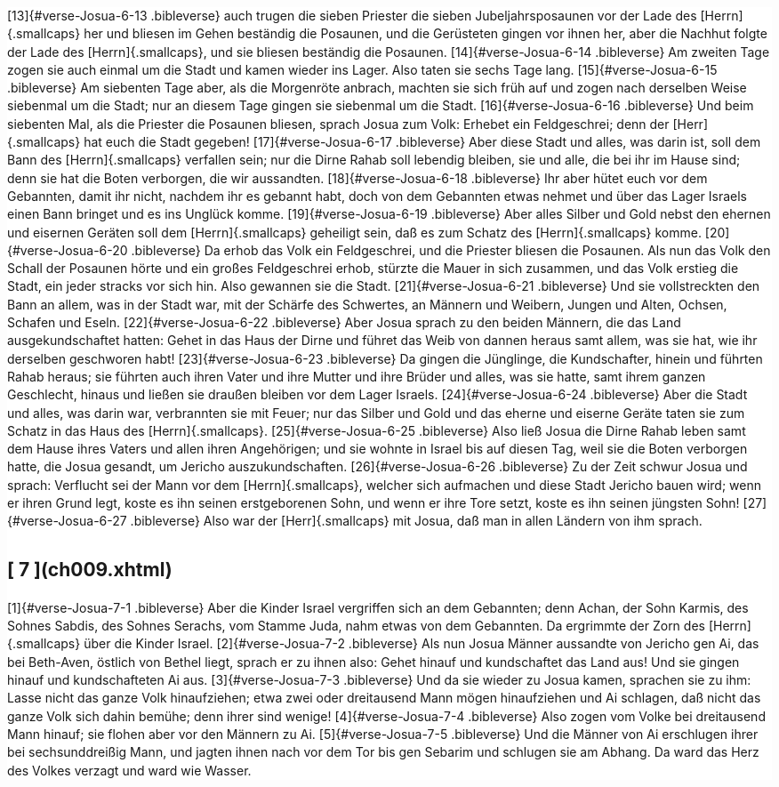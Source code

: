 [13]{#verse-Josua-6-13 .bibleverse} auch trugen die sieben Priester die sieben Jubeljahrsposaunen vor der Lade des [Herrn]{.smallcaps} her und bliesen im Gehen beständig die Posaunen, und die Gerüsteten gingen vor ihnen her, aber die Nachhut folgte der Lade des [Herrn]{.smallcaps}, und sie bliesen beständig die Posaunen. 
[14]{#verse-Josua-6-14 .bibleverse} Am zweiten Tage zogen sie auch einmal um die Stadt und kamen wieder ins Lager. Also taten sie sechs Tage lang. 
[15]{#verse-Josua-6-15 .bibleverse} Am siebenten Tage aber, als die Morgenröte anbrach, machten sie sich früh auf und zogen nach derselben Weise siebenmal um die Stadt; nur an diesem Tage gingen sie siebenmal um die Stadt. 
[16]{#verse-Josua-6-16 .bibleverse} Und beim siebenten Mal, als die Priester die Posaunen bliesen, sprach Josua zum Volk: Erhebet ein Feldgeschrei; denn der [Herr]{.smallcaps} hat euch die Stadt gegeben! 
[17]{#verse-Josua-6-17 .bibleverse} Aber diese Stadt und alles, was darin ist, soll dem Bann des [Herrn]{.smallcaps} verfallen sein; nur die Dirne Rahab soll lebendig bleiben, sie und alle, die bei ihr im Hause sind; denn sie hat die Boten verborgen, die wir aussandten. 
[18]{#verse-Josua-6-18 .bibleverse} Ihr aber hütet euch vor dem Gebannten, damit ihr nicht, nachdem ihr es gebannt habt, doch von dem Gebannten etwas nehmet und über das Lager Israels einen Bann bringet und es ins Unglück komme. 
[19]{#verse-Josua-6-19 .bibleverse} Aber alles Silber und Gold nebst den ehernen und eisernen Geräten soll dem [Herrn]{.smallcaps} geheiligt sein, daß es zum Schatz des [Herrn]{.smallcaps} komme. 
[20]{#verse-Josua-6-20 .bibleverse} Da erhob das Volk ein Feldgeschrei, und die Priester bliesen die Posaunen. Als nun das Volk den Schall der Posaunen hörte und ein großes Feldgeschrei erhob, stürzte die Mauer in sich zusammen, und das Volk erstieg die Stadt, ein jeder stracks vor sich hin. Also gewannen sie die Stadt. 
[21]{#verse-Josua-6-21 .bibleverse} Und sie vollstreckten den Bann an allem, was in der Stadt war, mit der Schärfe des Schwertes, an Männern und Weibern, Jungen und Alten, Ochsen, Schafen und Eseln. 
[22]{#verse-Josua-6-22 .bibleverse} Aber Josua sprach zu den beiden Männern, die das Land ausgekundschaftet hatten: Gehet in das Haus der Dirne und führet das Weib von dannen heraus samt allem, was sie hat, wie ihr derselben geschworen habt! 
[23]{#verse-Josua-6-23 .bibleverse} Da gingen die Jünglinge, die Kundschafter, hinein und führten Rahab heraus; sie führten auch ihren Vater und ihre Mutter und ihre Brüder und alles, was sie hatte, samt ihrem ganzen Geschlecht, hinaus und ließen sie draußen bleiben vor dem Lager Israels. 
[24]{#verse-Josua-6-24 .bibleverse} Aber die Stadt und alles, was darin war, verbrannten sie mit Feuer; nur das Silber und Gold und das eherne und eiserne Geräte taten sie zum Schatz in das Haus des [Herrn]{.smallcaps}. 
[25]{#verse-Josua-6-25 .bibleverse} Also ließ Josua die Dirne Rahab leben samt dem Hause ihres Vaters und allen ihren Angehörigen; und sie wohnte in Israel bis auf diesen Tag, weil sie die Boten verborgen hatte, die Josua gesandt, um Jericho auszukundschaften. 
[26]{#verse-Josua-6-26 .bibleverse} Zu der Zeit schwur Josua und sprach: Verflucht sei der Mann vor dem [Herrn]{.smallcaps}, welcher sich aufmachen und diese Stadt Jericho bauen wird; wenn er ihren Grund legt, koste es ihn seinen erstgeborenen Sohn, und wenn er ihre Tore setzt, koste es ihn seinen jüngsten Sohn! 
[27]{#verse-Josua-6-27 .bibleverse} Also war der [Herr]{.smallcaps} mit Josua, daß man in allen Ländern von ihm sprach. 

<h2 class="chaptertitle">[&nbsp;7&nbsp;](ch009.xhtml)<span><span id="chapter-Josua-7"></span></span></h2>
 
[1]{#verse-Josua-7-1 .bibleverse} Aber die Kinder Israel vergriffen sich an dem Gebannten; denn Achan, der Sohn Karmis, des Sohnes Sabdis, des Sohnes Serachs, vom Stamme Juda, nahm etwas von dem Gebannten. Da ergrimmte der Zorn des [Herrn]{.smallcaps} über die Kinder Israel. 
[2]{#verse-Josua-7-2 .bibleverse} Als nun Josua Männer aussandte von Jericho gen Ai, das bei Beth-Aven, östlich von Bethel liegt, sprach er zu ihnen also: Gehet hinauf und kundschaftet das Land aus! Und sie gingen hinauf und kundschafteten Ai aus. 
[3]{#verse-Josua-7-3 .bibleverse} Und da sie wieder zu Josua kamen, sprachen sie zu ihm: Lasse nicht das ganze Volk hinaufziehen; etwa zwei oder dreitausend Mann mögen hinaufziehen und Ai schlagen, daß nicht das ganze Volk sich dahin bemühe; denn ihrer sind wenige! 
[4]{#verse-Josua-7-4 .bibleverse} Also zogen vom Volke bei dreitausend Mann hinauf; sie flohen aber vor den Männern zu Ai. 
[5]{#verse-Josua-7-5 .bibleverse} Und die Männer von Ai erschlugen ihrer bei sechsunddreißig Mann, und jagten ihnen nach vor dem Tor bis gen Sebarim und schlugen sie am Abhang. Da ward das Herz des Volkes verzagt und ward wie Wasser. 